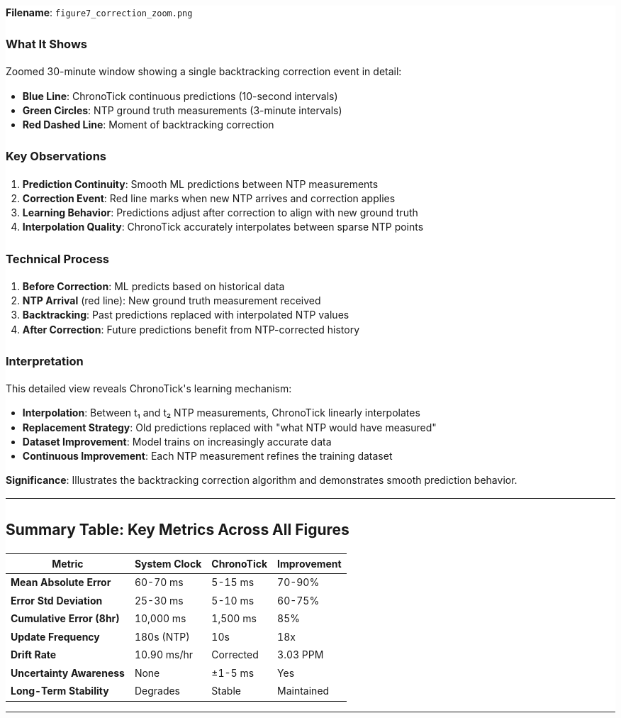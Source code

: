 **Filename**: `figure7_correction_zoom.png`

### What It Shows
Zoomed 30-minute window showing a single backtracking correction event in detail:
- **Blue Line**: ChronoTick continuous predictions (10-second intervals)
- **Green Circles**: NTP ground truth measurements (3-minute intervals)
- **Red Dashed Line**: Moment of backtracking correction

### Key Observations
1. **Prediction Continuity**: Smooth ML predictions between NTP measurements
2. **Correction Event**: Red line marks when new NTP arrives and correction applies
3. **Learning Behavior**: Predictions adjust after correction to align with new ground truth
4. **Interpolation Quality**: ChronoTick accurately interpolates between sparse NTP points

### Technical Process
1. **Before Correction**: ML predicts based on historical data
2. **NTP Arrival** (red line): New ground truth measurement received
3. **Backtracking**: Past predictions replaced with interpolated NTP values
4. **After Correction**: Future predictions benefit from NTP-corrected history

### Interpretation
This detailed view reveals ChronoTick's learning mechanism:
- **Interpolation**: Between t₁ and t₂ NTP measurements, ChronoTick linearly interpolates
- **Replacement Strategy**: Old predictions replaced with "what NTP would have measured"
- **Dataset Improvement**: Model trains on increasingly accurate data
- **Continuous Improvement**: Each NTP measurement refines the training dataset

**Significance**: Illustrates the backtracking correction algorithm and demonstrates smooth prediction behavior.

---

## Summary Table: Key Metrics Across All Figures

| Metric | System Clock | ChronoTick | Improvement |
|--------|-------------|------------|-------------|
| **Mean Absolute Error** | 60-70 ms | 5-15 ms | 70-90% |
| **Error Std Deviation** | 25-30 ms | 5-10 ms | 60-75% |
| **Cumulative Error (8hr)** | 10,000 ms | 1,500 ms | 85% |
| **Update Frequency** | 180s (NTP) | 10s | 18x |
| **Drift Rate** | 10.90 ms/hr | Corrected | 3.03 PPM |
| **Uncertainty Awareness** | None | ±1-5 ms | Yes |
| **Long-Term Stability** | Degrades | Stable | Maintained |

---
